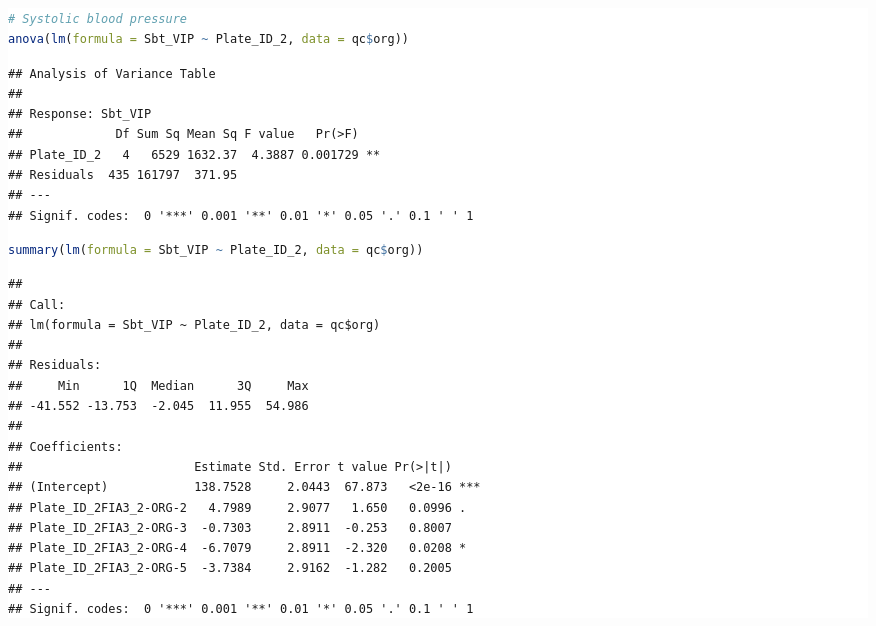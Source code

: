 ``` r
# Systolic blood pressure
anova(lm(formula = Sbt_VIP ~ Plate_ID_2, data = qc$org))
```

    ## Analysis of Variance Table
    ## 
    ## Response: Sbt_VIP
    ##             Df Sum Sq Mean Sq F value   Pr(>F)   
    ## Plate_ID_2   4   6529 1632.37  4.3887 0.001729 **
    ## Residuals  435 161797  371.95                    
    ## ---
    ## Signif. codes:  0 '***' 0.001 '**' 0.01 '*' 0.05 '.' 0.1 ' ' 1

``` r
summary(lm(formula = Sbt_VIP ~ Plate_ID_2, data = qc$org))
```

    ## 
    ## Call:
    ## lm(formula = Sbt_VIP ~ Plate_ID_2, data = qc$org)
    ## 
    ## Residuals:
    ##     Min      1Q  Median      3Q     Max 
    ## -41.552 -13.753  -2.045  11.955  54.986 
    ## 
    ## Coefficients:
    ##                        Estimate Std. Error t value Pr(>|t|)    
    ## (Intercept)            138.7528     2.0443  67.873   <2e-16 ***
    ## Plate_ID_2FIA3_2-ORG-2   4.7989     2.9077   1.650   0.0996 .  
    ## Plate_ID_2FIA3_2-ORG-3  -0.7303     2.8911  -0.253   0.8007    
    ## Plate_ID_2FIA3_2-ORG-4  -6.7079     2.8911  -2.320   0.0208 *  
    ## Plate_ID_2FIA3_2-ORG-5  -3.7384     2.9162  -1.282   0.2005    
    ## ---
    ## Signif. codes:  0 '***' 0.001 '**' 0.01 '*' 0.05 '.' 0.1 ' ' 1